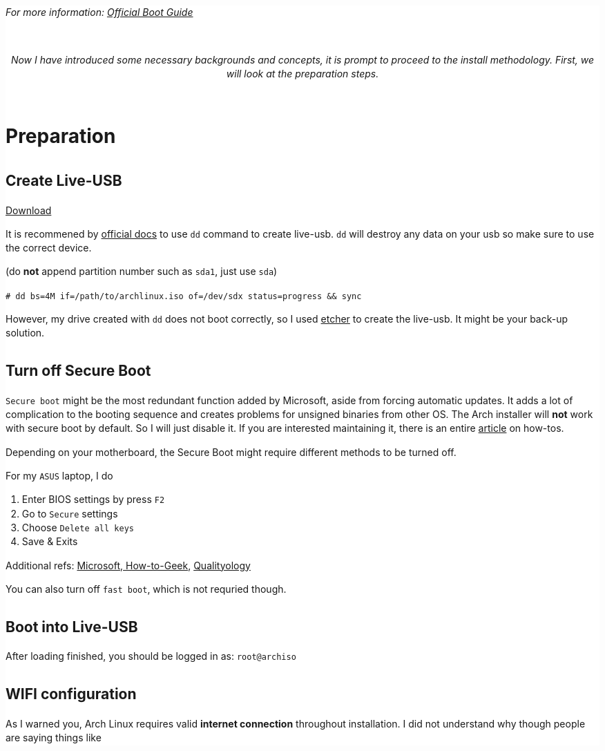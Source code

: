 *For more information: [Official Boot Guide](https://wiki.archlinux.org/index.php/Arch_boot_process)*

&nbsp;
<center><i>Now I have introduced some necessary backgrounds and concepts, it is prompt to proceed to the install methodology. First, we will look at the preparation steps.</i></center>
&nbsp;


# Preparation
## Create Live-USB

[Download](https://www.archlinux.org/download/)

It is recommened by [official docs](https://wiki.archlinux.org/index.php/USB_flash_installation_media#In_GNU.2FLinux) to use `dd` command to create live-usb. `dd` will destroy any data on your usb so make sure to use the correct device.

(do **not** append partition number such as `sda1`, just use `sda`)

`# dd bs=4M if=/path/to/archlinux.iso of=/dev/sdx status=progress && sync
`

However, my drive created with `dd` does not boot correctly, so I used [etcher](https://etcher.io/) to create the live-usb. It might be your back-up solution.

## Turn off Secure Boot
`Secure boot` might be the most redundant function added by Microsoft, aside from forcing automatic updates. It adds a lot of complication to the booting sequence and creates problems for unsigned binaries from other OS. The Arch installer will **not** work with secure boot by default. So I will just disable it. If you are interested maintaining it, there is an entire [article](https://wiki.archlinux.org/index.php/Secure_Boot) on how-tos.

Depending on your motherboard, the Secure Boot might require different methods to be turned off.

For my `ASUS` laptop, I do

1. Enter BIOS settings by press `F2`
2. Go to `Secure` settings
3. Choose `Delete all keys`
4. Save & Exits

Additional refs: [Microsoft](https://technet.microsoft.com/en-us/library/dn481258.aspx),[ How-to-Geek](https://www.howtogeek.com/175641/how-to-boot-and-install-linux-on-a-uefi-pc-with-secure-boot/), [Qualityology](https://www.qualityology.com/tech/disable-asus-motherboards-uefi-secure-boot/)

You can also turn off `fast boot`, which is not requried though.

## Boot into Live-USB

After loading finished, you should be logged in as: `root@archiso`

## WIFI configuration
As I warned you, Arch Linux requires valid **internet connection** throughout installation. I did not understand why though people are saying things like
